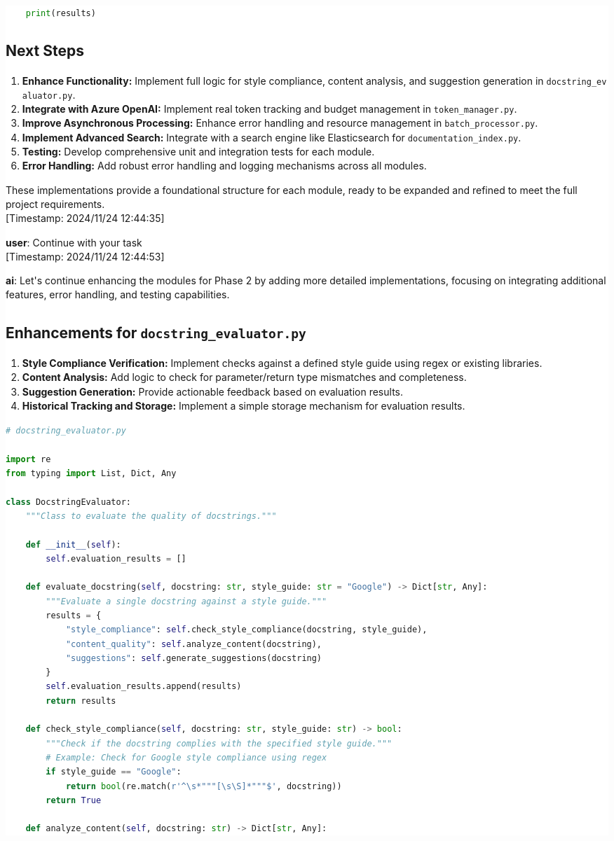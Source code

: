 ```python
    print(results)
```

## Next Steps

1. **Enhance Functionality:** Implement full logic for style compliance, content analysis, and suggestion generation in `docstring_evaluator.py`.
2. **Integrate with Azure OpenAI:** Implement real token tracking and budget management in `token_manager.py`.
3. **Improve Asynchronous Processing:** Enhance error handling and resource management in `batch_processor.py`.
4. **Implement Advanced Search:** Integrate with a search engine like Elasticsearch for `documentation_index.py`.
5. **Testing:** Develop comprehensive unit and integration tests for each module.
6. **Error Handling:** Add robust error handling and logging mechanisms across all modules.

These implementations provide a foundational structure for each module, ready to be expanded and refined to meet the full project requirements.  
[Timestamp: 2024/11/24 12:44:35]

**user**: Continue with your task  
[Timestamp: 2024/11/24 12:44:53]

**ai**: Let's continue enhancing the modules for Phase 2 by adding more detailed implementations, focusing on integrating additional features, error handling, and testing capabilities.

## Enhancements for `docstring_evaluator.py`

1. **Style Compliance Verification:** Implement checks against a defined style guide using regex or existing libraries.
2. **Content Analysis:** Add logic to check for parameter/return type mismatches and completeness.
3. **Suggestion Generation:** Provide actionable feedback based on evaluation results.
4. **Historical Tracking and Storage:** Implement a simple storage mechanism for evaluation results.

```python
# docstring_evaluator.py

import re
from typing import List, Dict, Any

class DocstringEvaluator:
    """Class to evaluate the quality of docstrings."""
    
    def __init__(self):
        self.evaluation_results = []

    def evaluate_docstring(self, docstring: str, style_guide: str = "Google") -> Dict[str, Any]:
        """Evaluate a single docstring against a style guide."""
        results = {
            "style_compliance": self.check_style_compliance(docstring, style_guide),
            "content_quality": self.analyze_content(docstring),
            "suggestions": self.generate_suggestions(docstring)
        }
        self.evaluation_results.append(results)
        return results

    def check_style_compliance(self, docstring: str, style_guide: str) -> bool:
        """Check if the docstring complies with the specified style guide."""
        # Example: Check for Google style compliance using regex
        if style_guide == "Google":
            return bool(re.match(r'^\s*"""[\s\S]*"""$', docstring))
        return True

    def analyze_content(self, docstring: str) -> Dict[str, Any]:
```